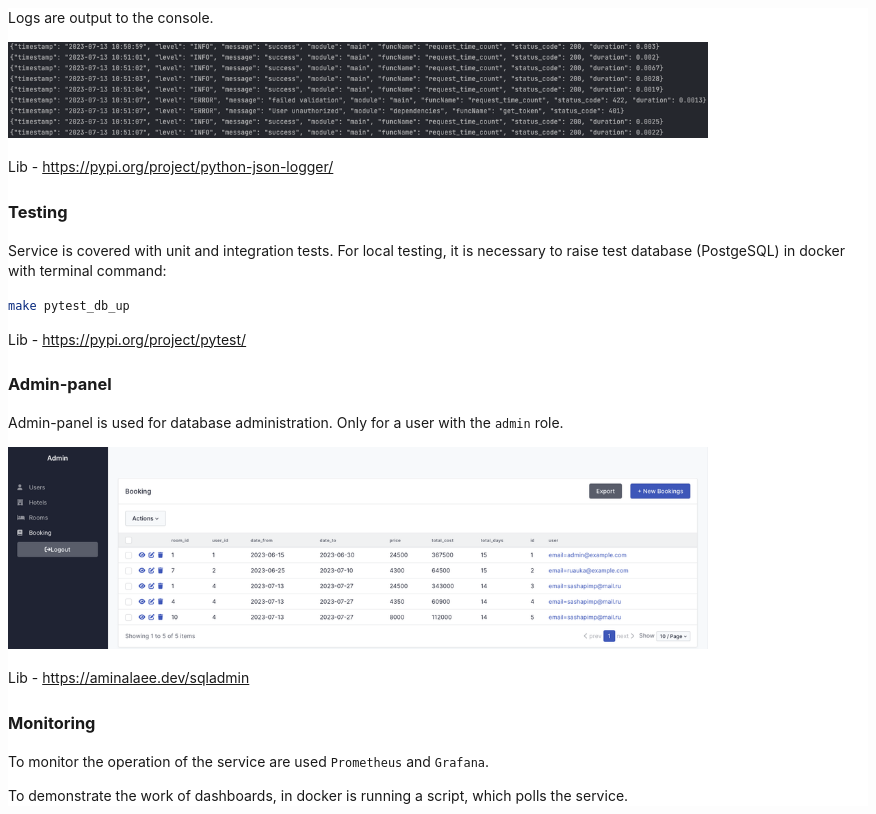 Logs are output to the console.
<p align="left">
    <img src="assets/logger.png" width="700">
</p>


Lib - https://pypi.org/project/python-json-logger/

### Testing

Service is covered with unit and integration tests.
For local testing, it is necessary to raise test database (PostgeSQL) in docker with terminal command:

```bash
make pytest_db_up
```

Lib - https://pypi.org/project/pytest/

### Admin-panel

Admin-panel is used for database administration.
Only for a user with the `admin` role.
<p align="left">
    <img src="assets/admin_panel.png" width="700">
</p>

Lib - https://aminalaee.dev/sqladmin

### Monitoring

To monitor the operation of the service are used `Prometheus` and `Grafana`.

To demonstrate the work of dashboards, in docker is running a script, which polls the service.
